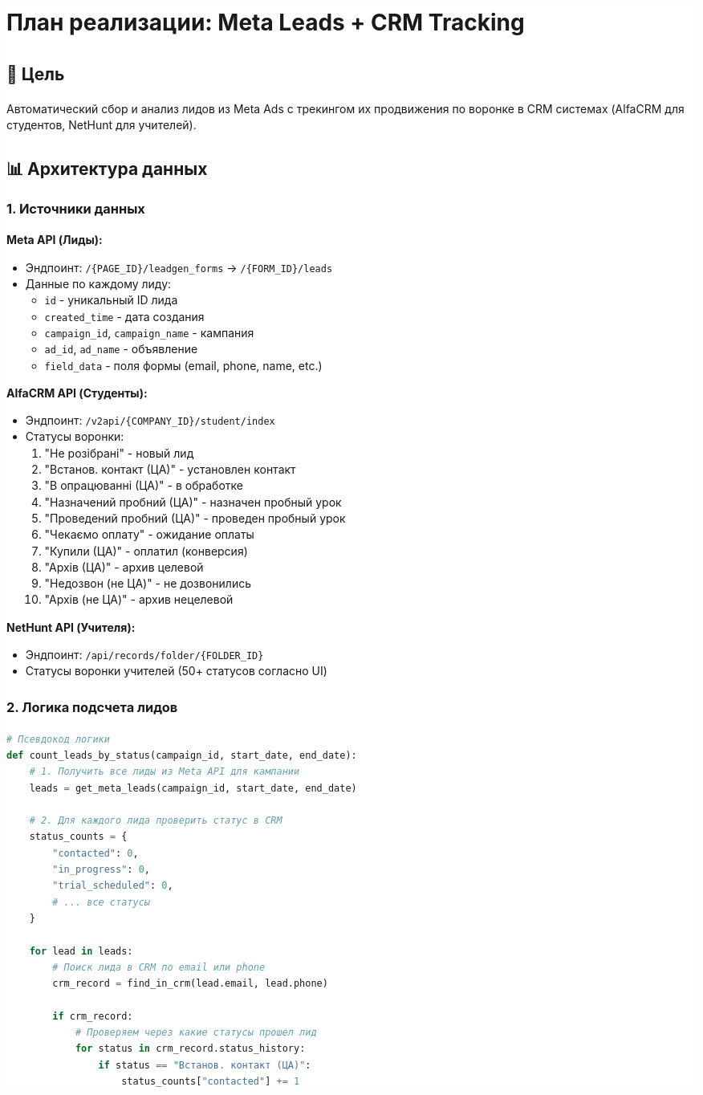 # План реализации: Meta Leads + CRM Tracking

## 🎯 Цель

Автоматический сбор и анализ лидов из Meta Ads с трекингом их продвижения по воронке в CRM системах (AlfaCRM для студентов, NetHunt для учителей).

## 📊 Архитектура данных

### 1. Источники данных

**Meta API (Лиды):**
- Эндпоинт: `/{PAGE_ID}/leadgen_forms` → `/{FORM_ID}/leads`
- Данные по каждому лиду:
  - `id` - уникальный ID лида
  - `created_time` - дата создания
  - `campaign_id`, `campaign_name` - кампания
  - `ad_id`, `ad_name` - объявление
  - `field_data` - поля формы (email, phone, name, etc.)

**AlfaCRM API (Студенты):**
- Эндпоинт: `/v2api/{COMPANY_ID}/student/index`
- Статусы воронки:
  1. "Не розібрані" - новый лид
  2. "Встанов. контакт (ЦА)" - установлен контакт
  3. "В опрацюванні (ЦА)" - в обработке
  4. "Назначений пробний (ЦА)" - назначен пробный урок
  5. "Проведений пробний (ЦА)" - проведен пробный урок
  6. "Чекаємо оплату" - ожидание оплаты
  7. "Купили (ЦА)" - оплатил (конверсия)
  8. "Архів (ЦА)" - архив целевой
  9. "Недозвон (не ЦА)" - не дозвонились
  10. "Архів (не ЦА)" - архив нецелевой

**NetHunt API (Учителя):**
- Эндпоинт: `/api/records/folder/{FOLDER_ID}`
- Статусы воронки учителей (50+ статусов согласно UI)

### 2. Логика подсчета лидов

```python
# Псевдокод логики
def count_leads_by_status(campaign_id, start_date, end_date):
    # 1. Получить все лиды из Meta API для кампании
    leads = get_meta_leads(campaign_id, start_date, end_date)

    # 2. Для каждого лида проверить статус в CRM
    status_counts = {
        "contacted": 0,
        "in_progress": 0,
        "trial_scheduled": 0,
        # ... все статусы
    }

    for lead in leads:
        # Поиск лида в CRM по email или phone
        crm_record = find_in_crm(lead.email, lead.phone)

        if crm_record:
            # Проверяем через какие статусы прошел лид
            for status in crm_record.status_history:
                if status == "Встанов. контакт (ЦА)":
                    status_counts["contacted"] += 1
```